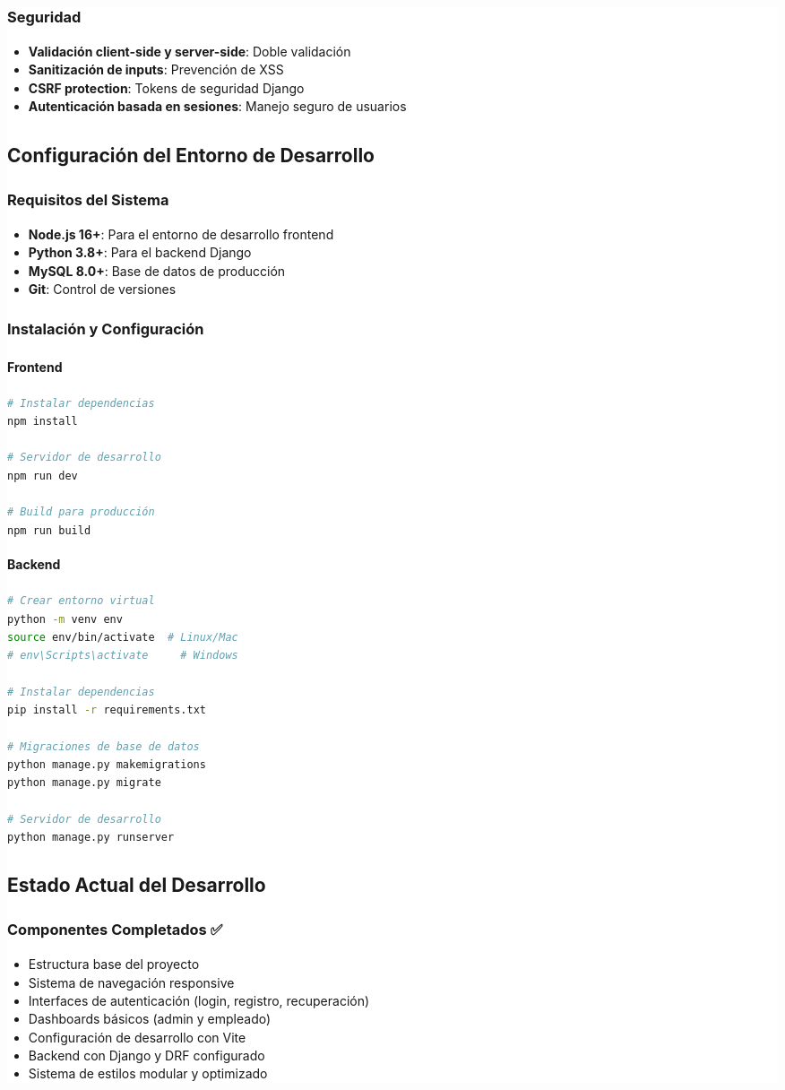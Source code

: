 ### Seguridad
- **Validación client-side y server-side**: Doble validación
- **Sanitización de inputs**: Prevención de XSS
- **CSRF protection**: Tokens de seguridad Django
- **Autenticación basada en sesiones**: Manejo seguro de usuarios

## Configuración del Entorno de Desarrollo

### Requisitos del Sistema
- **Node.js 16+**: Para el entorno de desarrollo frontend
- **Python 3.8+**: Para el backend Django
- **MySQL 8.0+**: Base de datos de producción
- **Git**: Control de versiones

### Instalación y Configuración

#### Frontend
```bash
# Instalar dependencias
npm install

# Servidor de desarrollo
npm run dev

# Build para producción
npm run build
```

#### Backend
```bash
# Crear entorno virtual
python -m venv env
source env/bin/activate  # Linux/Mac
# env\Scripts\activate     # Windows

# Instalar dependencias
pip install -r requirements.txt

# Migraciones de base de datos
python manage.py makemigrations
python manage.py migrate

# Servidor de desarrollo
python manage.py runserver
```

## Estado Actual del Desarrollo

### Componentes Completados ✅
- Estructura base del proyecto
- Sistema de navegación responsive
- Interfaces de autenticación (login, registro, recuperación)
- Dashboards básicos (admin y empleado)
- Configuración de desarrollo con Vite
- Backend con Django y DRF configurado
- Sistema de estilos modular y optimizado
